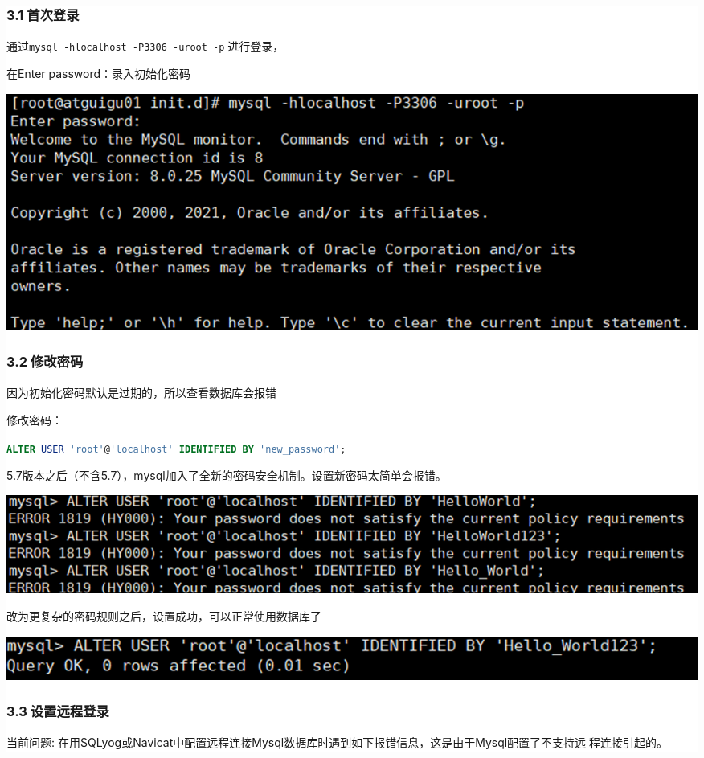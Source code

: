 ### 3.1 首次登录

通过`mysql -hlocalhost -P3306 -uroot -p` 进行登录，

在Enter password：录入初始化密码

![image-20240724094246862](images/第01章_Linux下MySQL的安装与使用/image-20240724094246862.png)

### 3.2 修改密码

因为初始化密码默认是过期的，所以查看数据库会报错 

修改密码：

```sql
ALTER USER 'root'@'localhost' IDENTIFIED BY 'new_password'; 
```

5.7版本之后（不含5.7），mysql加入了全新的密码安全机制。设置新密码太简单会报错。

![image-20240724094324140](images/第01章_Linux下MySQL的安装与使用/image-20240724094324140.png)

改为更复杂的密码规则之后，设置成功，可以正常使用数据库了

![image-20240724094337664](images/第01章_Linux下MySQL的安装与使用/image-20240724094337664.png)

### 3.3 设置远程登录

当前问题: 在用SQLyog或Navicat中配置远程连接Mysql数据库时遇到如下报错信息，这是由于Mysql配置了不支持远 程连接引起的。
